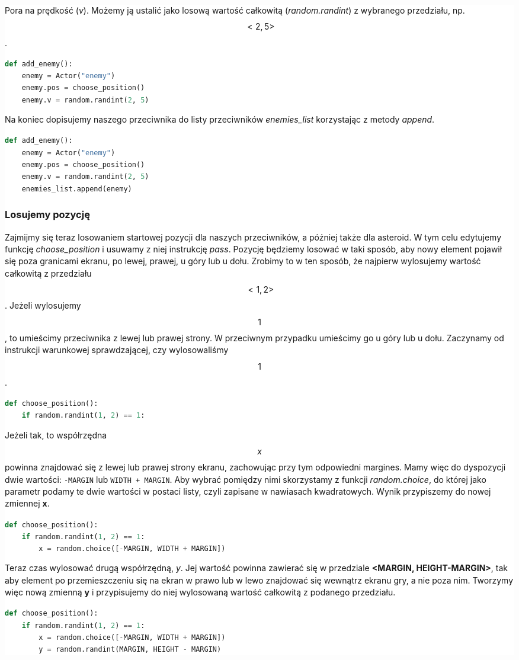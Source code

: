 Pora na prędkość (*v*). Możemy ją ustalić jako losową wartość całkowitą (*random.randint*) z wybranego przedziału, np. $$<2,5>$$.

```python
def add_enemy():
    enemy = Actor("enemy")
    enemy.pos = choose_position()
    enemy.v = random.randint(2, 5)
```

Na koniec dopisujemy naszego przeciwnika do listy przeciwników *enemies_list* korzystając z metody *append*.

```python
def add_enemy():
    enemy = Actor("enemy")
    enemy.pos = choose_position()
    enemy.v = random.randint(2, 5)
    enemies_list.append(enemy)
```

### Losujemy pozycję

Zajmijmy się teraz losowaniem startowej pozycji dla naszych przeciwników, a później także dla asteroid. W tym celu edytujemy funkcję *choose_position* i usuwamy z niej instrukcję *pass*. Pozycję będziemy losować w taki sposób, aby nowy element pojawił się poza granicami ekranu, po lewej, prawej, u góry lub u dołu. Zrobimy to w ten sposób, że najpierw wylosujemy wartość całkowitą z przedziału $$<1,2>$$. Jeżeli wylosujemy $$1$$, to umieścimy przeciwnika z lewej lub prawej strony. W przeciwnym przypadku umieścimy go u góry lub u dołu. Zaczynamy od instrukcji warunkowej sprawdzającej, czy wylosowaliśmy $$1$$.

```python
def choose_position():
    if random.randint(1, 2) == 1:
```

Jeżeli tak, to współrzędna $$x$$ powinna znajdować się z lewej lub prawej strony ekranu, zachowując przy tym odpowiedni margines. Mamy więc do dyspozycji dwie wartości: `-MARGIN` lub `WIDTH + MARGIN`. Aby wybrać pomiędzy nimi skorzystamy z funkcji *random.choice*, do której jako parametr podamy te dwie wartości w postaci listy, czyli zapisane w nawiasach kwadratowych. Wynik przypiszemy do nowej zmiennej **x**.

```python
def choose_position():
    if random.randint(1, 2) == 1:
        x = random.choice([-MARGIN, WIDTH + MARGIN])
```

Teraz czas wylosować drugą współrzędną, *y*. Jej wartość powinna zawierać się w przedziale **<MARGIN, HEIGHT-MARGIN>**, tak aby element po przemieszczeniu się na ekran w prawo lub w lewo znajdować się wewnątrz ekranu gry, a nie poza nim. Tworzymy więc nową zmienną **y** i przypisujemy do niej wylosowaną wartość całkowitą z podanego przedziału.

```python
def choose_position():
    if random.randint(1, 2) == 1:
        x = random.choice([-MARGIN, WIDTH + MARGIN])
        y = random.randint(MARGIN, HEIGHT - MARGIN)
```
